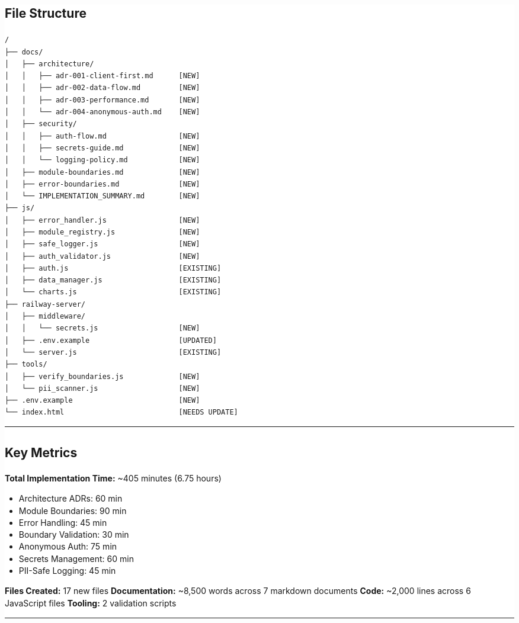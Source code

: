 
## File Structure

```
/
├── docs/
│   ├── architecture/
│   │   ├── adr-001-client-first.md      [NEW]
│   │   ├── adr-002-data-flow.md         [NEW]
│   │   ├── adr-003-performance.md       [NEW]
│   │   └── adr-004-anonymous-auth.md    [NEW]
│   ├── security/
│   │   ├── auth-flow.md                 [NEW]
│   │   ├── secrets-guide.md             [NEW]
│   │   └── logging-policy.md            [NEW]
│   ├── module-boundaries.md             [NEW]
│   ├── error-boundaries.md              [NEW]
│   └── IMPLEMENTATION_SUMMARY.md        [NEW]
├── js/
│   ├── error_handler.js                 [NEW]
│   ├── module_registry.js               [NEW]
│   ├── safe_logger.js                   [NEW]
│   ├── auth_validator.js                [NEW]
│   ├── auth.js                          [EXISTING]
│   ├── data_manager.js                  [EXISTING]
│   └── charts.js                        [EXISTING]
├── railway-server/
│   ├── middleware/
│   │   └── secrets.js                   [NEW]
│   ├── .env.example                     [UPDATED]
│   └── server.js                        [EXISTING]
├── tools/
│   ├── verify_boundaries.js             [NEW]
│   └── pii_scanner.js                   [NEW]
├── .env.example                         [NEW]
└── index.html                           [NEEDS UPDATE]
```

---

## Key Metrics

**Total Implementation Time:** ~405 minutes (6.75 hours)
- Architecture ADRs: 60 min
- Module Boundaries: 90 min
- Error Handling: 45 min
- Boundary Validation: 30 min
- Anonymous Auth: 75 min
- Secrets Management: 60 min
- PII-Safe Logging: 45 min

**Files Created:** 17 new files
**Documentation:** ~8,500 words across 7 markdown documents
**Code:** ~2,000 lines across 6 JavaScript files
**Tooling:** 2 validation scripts

---